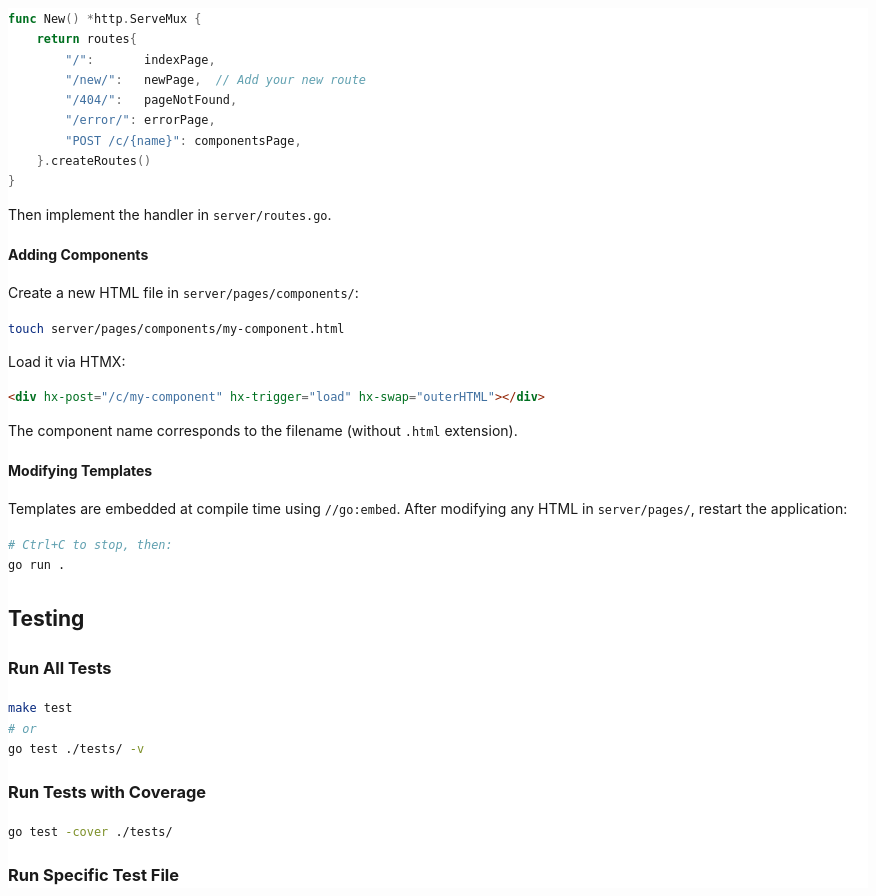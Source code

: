 ```go
func New() *http.ServeMux {
    return routes{
        "/":       indexPage,
        "/new/":   newPage,  // Add your new route
        "/404/":   pageNotFound,
        "/error/": errorPage,
        "POST /c/{name}": componentsPage,
    }.createRoutes()
}
```

Then implement the handler in `server/routes.go`.

#### Adding Components

Create a new HTML file in `server/pages/components/`:

```bash
touch server/pages/components/my-component.html
```

Load it via HTMX:

```html
<div hx-post="/c/my-component" hx-trigger="load" hx-swap="outerHTML"></div>
```

The component name corresponds to the filename (without `.html` extension).

#### Modifying Templates

Templates are embedded at compile time using `//go:embed`. After modifying any HTML in `server/pages/`, restart the application:

```bash
# Ctrl+C to stop, then:
go run .
```

## Testing

### Run All Tests

```bash
make test
# or
go test ./tests/ -v
```

### Run Tests with Coverage

```bash
go test -cover ./tests/
```

### Run Specific Test File
